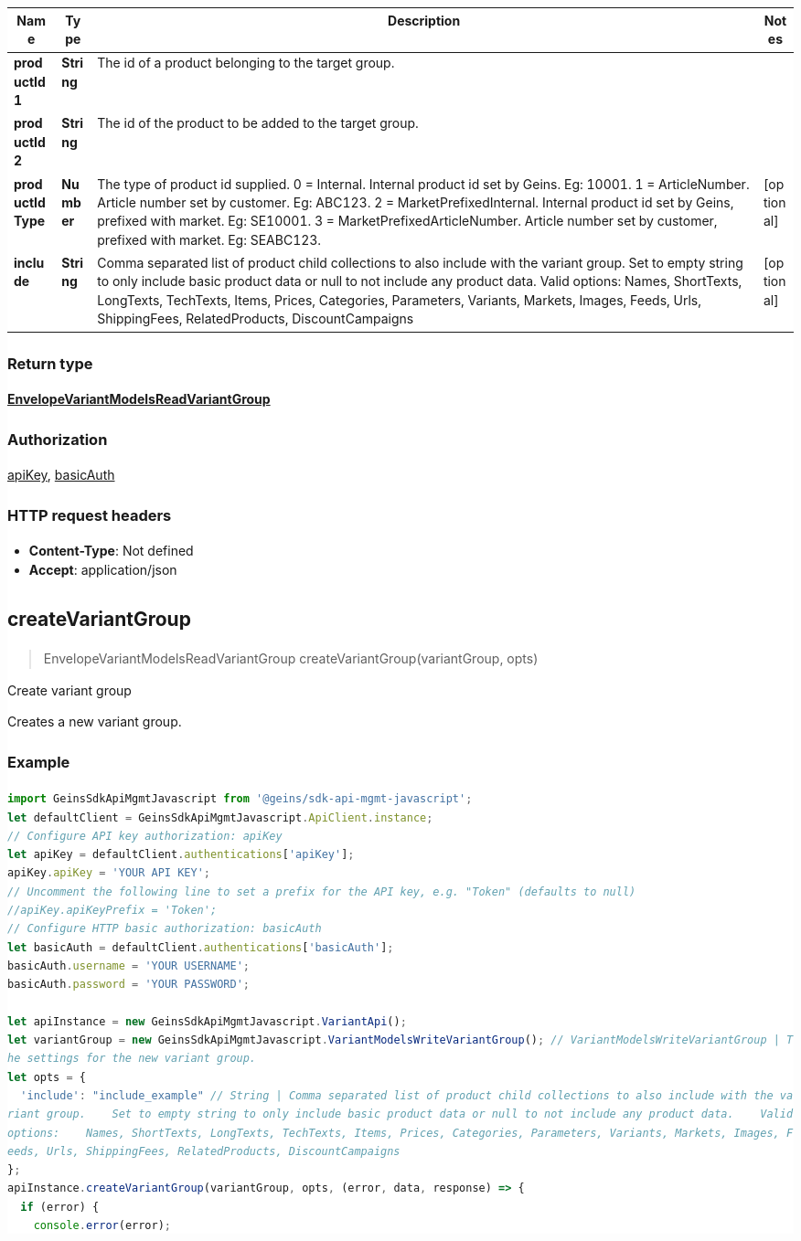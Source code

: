 
Name | Type | Description  | Notes
------------- | ------------- | ------------- | -------------
 **productId1** | **String**| The id of a product belonging to the target group. | 
 **productId2** | **String**| The id of the product to be added to the target group. | 
 **productIdType** | **Number**| The type of product id supplied.    0 &#x3D; Internal. Internal product id set by Geins.               Eg: 10001.    1 &#x3D; ArticleNumber. Article number set by customer.               Eg: ABC123.    2 &#x3D; MarketPrefixedInternal. Internal product id set by Geins, prefixed with market.               Eg: SE10001.    3 &#x3D; MarketPrefixedArticleNumber. Article number set by customer, prefixed with market.               Eg: SEABC123. | [optional] 
 **include** | **String**| Comma separated list of product child collections to also include with the variant group.    Set to empty string to only include basic product data or null to not include any product data.    Valid options:    Names, ShortTexts, LongTexts, TechTexts, Items, Prices, Categories, Parameters, Variants, Markets, Images, Feeds, Urls, ShippingFees, RelatedProducts, DiscountCampaigns | [optional] 

### Return type

[**EnvelopeVariantModelsReadVariantGroup**](EnvelopeVariantModelsReadVariantGroup.md)

### Authorization

[apiKey](../README.md#apiKey), [basicAuth](../README.md#basicAuth)

### HTTP request headers

- **Content-Type**: Not defined
- **Accept**: application/json


## createVariantGroup

> EnvelopeVariantModelsReadVariantGroup createVariantGroup(variantGroup, opts)

Create variant group

Creates a new variant group.

### Example

```javascript
import GeinsSdkApiMgmtJavascript from '@geins/sdk-api-mgmt-javascript';
let defaultClient = GeinsSdkApiMgmtJavascript.ApiClient.instance;
// Configure API key authorization: apiKey
let apiKey = defaultClient.authentications['apiKey'];
apiKey.apiKey = 'YOUR API KEY';
// Uncomment the following line to set a prefix for the API key, e.g. "Token" (defaults to null)
//apiKey.apiKeyPrefix = 'Token';
// Configure HTTP basic authorization: basicAuth
let basicAuth = defaultClient.authentications['basicAuth'];
basicAuth.username = 'YOUR USERNAME';
basicAuth.password = 'YOUR PASSWORD';

let apiInstance = new GeinsSdkApiMgmtJavascript.VariantApi();
let variantGroup = new GeinsSdkApiMgmtJavascript.VariantModelsWriteVariantGroup(); // VariantModelsWriteVariantGroup | The settings for the new variant group.
let opts = {
  'include': "include_example" // String | Comma separated list of product child collections to also include with the variant group.    Set to empty string to only include basic product data or null to not include any product data.    Valid options:    Names, ShortTexts, LongTexts, TechTexts, Items, Prices, Categories, Parameters, Variants, Markets, Images, Feeds, Urls, ShippingFees, RelatedProducts, DiscountCampaigns
};
apiInstance.createVariantGroup(variantGroup, opts, (error, data, response) => {
  if (error) {
    console.error(error);
```